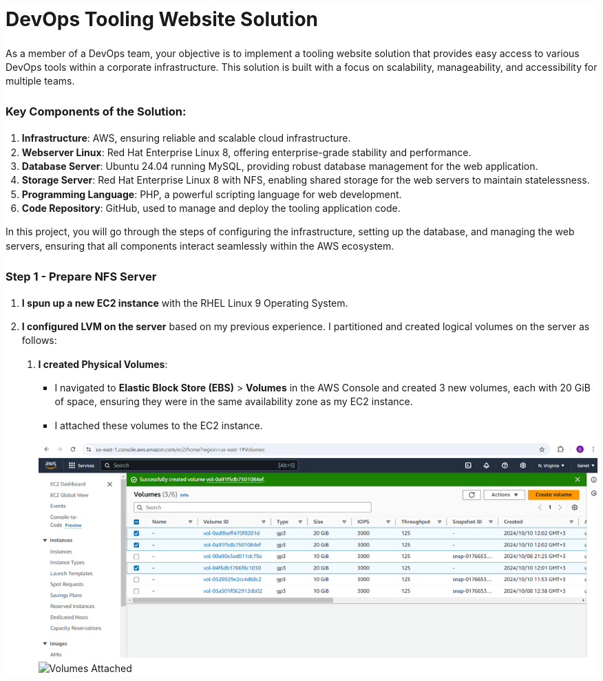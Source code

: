 
# DevOps Tooling Website Solution

As a member of a DevOps team, your objective is to implement a tooling website solution that provides easy access to various DevOps tools within a corporate infrastructure. This solution is built with a focus on scalability, manageability, and accessibility for multiple teams.

### Key Components of the Solution:

1. **Infrastructure**: AWS, ensuring reliable and scalable cloud infrastructure.
2. **Webserver Linux**: Red Hat Enterprise Linux 8, offering enterprise-grade stability and performance.
3. **Database Server**: Ubuntu 24.04 running MySQL, providing robust database management for the web application.
4. **Storage Server**: Red Hat Enterprise Linux 8 with NFS, enabling shared storage for the web servers to maintain statelessness.
5. **Programming Language**: PHP, a powerful scripting language for web development.
6. **Code Repository**: GitHub, used to manage and deploy the tooling application code.

In this project, you will go through the steps of configuring the infrastructure, setting up the database, and managing the web servers, ensuring that all components interact seamlessly within the AWS ecosystem.

### Step 1 - Prepare NFS Server

1. **I spun up a new EC2 instance** with the RHEL Linux 9 Operating System.

2. **I configured LVM on the server** based on my previous experience. I partitioned and created logical volumes on the server as follows:

   1. **I created Physical Volumes**:
      - I navigated to **Elastic Block Store (EBS)** > **Volumes** in the AWS Console and created 3 new volumes, each with 20 GiB of space, ensuring they were in the same availability zone as my EC2 instance.
        
      - I attached these volumes to the EC2 instance.

      ![Volumes Created](./self_study/images/created_v.png)
      ![Volumes Attached](./self_study/images/attach_v.png)
